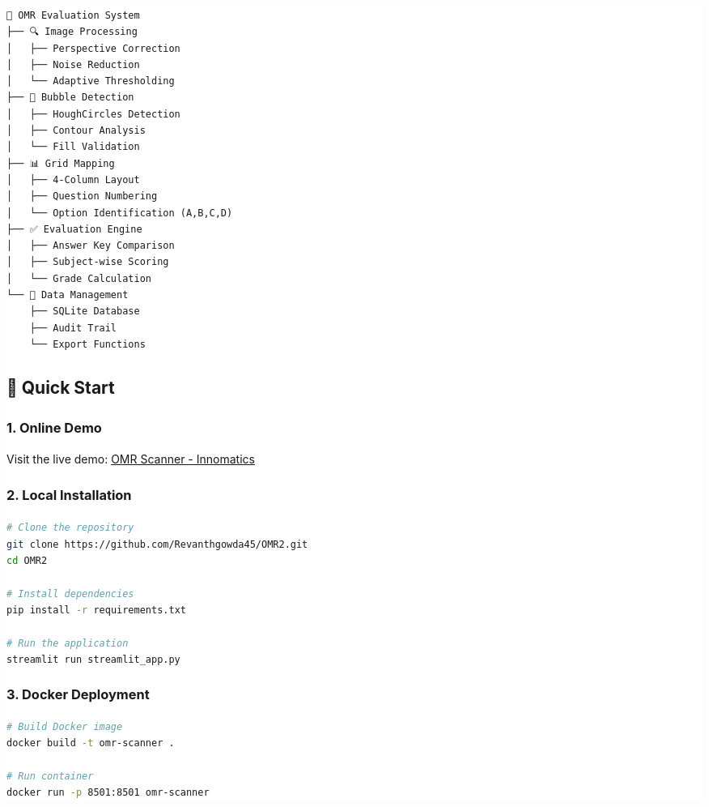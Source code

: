 ```
📁 OMR Evaluation System
├── 🔍 Image Processing
│   ├── Perspective Correction
│   ├── Noise Reduction
│   └── Adaptive Thresholding
├── 🎯 Bubble Detection
│   ├── HoughCircles Detection
│   ├── Contour Analysis
│   └── Fill Validation
├── 📊 Grid Mapping
│   ├── 4-Column Layout
│   ├── Question Numbering
│   └── Option Identification (A,B,C,D)
├── ✅ Evaluation Engine
│   ├── Answer Key Comparison
│   ├── Subject-wise Scoring
│   └── Grade Calculation
└── 💾 Data Management
    ├── SQLite Database
    ├── Audit Trail
    └── Export Functions
```

## 🚀 **Quick Start**

### **1. Online Demo**
Visit the live demo: [OMR Scanner - Innomatics](https://share.streamlit.io/revanthgowda45/omr2/main/streamlit_app.py)

### **2. Local Installation**

```bash
# Clone the repository
git clone https://github.com/Revanthgowda45/OMR2.git
cd OMR2

# Install dependencies
pip install -r requirements.txt

# Run the application
streamlit run streamlit_app.py
```

### **3. Docker Deployment**

```bash
# Build Docker image
docker build -t omr-scanner .

# Run container
docker run -p 8501:8501 omr-scanner
```
